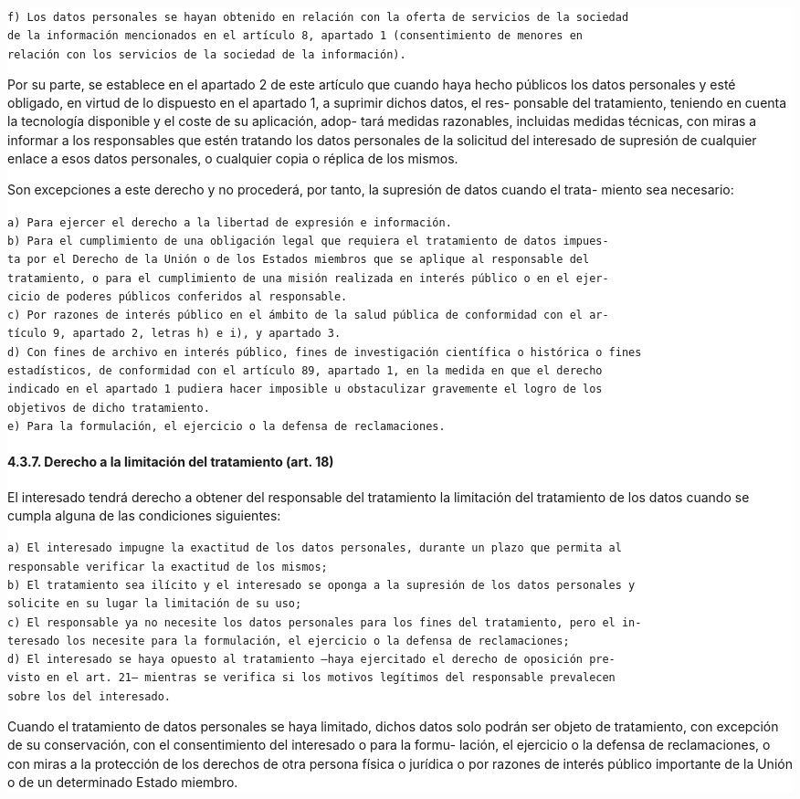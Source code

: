```
f) Los datos personales se hayan obtenido en relación con la oferta de servicios de la sociedad
de la información mencionados en el artículo 8, apartado 1 (consentimiento de menores en
relación con los servicios de la sociedad de la información).
```
Por su parte, se establece en el apartado 2 de este artículo que cuando haya hecho públicos los datos
personales y esté obligado, en virtud de lo dispuesto en el apartado 1, a suprimir dichos datos, el res-
ponsable del tratamiento, teniendo en cuenta la tecnología disponible y el coste de su aplicación, adop-
tará medidas razonables, incluidas medidas técnicas, con miras a informar a los responsables que estén
tratando los datos personales de la solicitud del interesado de supresión de cualquier enlace a esos datos
personales, o cualquier copia o réplica de los mismos.

Son excepciones a este derecho y no procederá, por tanto, la supresión de datos cuando el trata-
miento sea necesario:

```
a) Para ejercer el derecho a la libertad de expresión e información.
b) Para el cumplimiento de una obligación legal que requiera el tratamiento de datos impues-
ta por el Derecho de la Unión o de los Estados miembros que se aplique al responsable del
tratamiento, o para el cumplimiento de una misión realizada en interés público o en el ejer-
cicio de poderes públicos conferidos al responsable.
c) Por razones de interés público en el ámbito de la salud pública de conformidad con el ar-
tículo 9, apartado 2, letras h) e i), y apartado 3.
d) Con fines de archivo en interés público, fines de investigación científica o histórica o fines
estadísticos, de conformidad con el artículo 89, apartado 1, en la medida en que el derecho
indicado en el apartado 1 pudiera hacer imposible u obstaculizar gravemente el logro de los
objetivos de dicho tratamiento.
e) Para la formulación, el ejercicio o la defensa de reclamaciones.
```
#### 4.3.7. Derecho a la limitación del tratamiento (art. 18)

El interesado tendrá derecho a obtener del responsable del tratamiento la limitación del tratamiento
de los datos cuando se cumpla alguna de las condiciones siguientes:

```
a) El interesado impugne la exactitud de los datos personales, durante un plazo que permita al
responsable verificar la exactitud de los mismos;
b) El tratamiento sea ilícito y el interesado se oponga a la supresión de los datos personales y
solicite en su lugar la limitación de su uso;
c) El responsable ya no necesite los datos personales para los fines del tratamiento, pero el in-
teresado los necesite para la formulación, el ejercicio o la defensa de reclamaciones;
d) El interesado se haya opuesto al tratamiento –haya ejercitado el derecho de oposición pre-
visto en el art. 21– mientras se verifica si los motivos legítimos del responsable prevalecen
sobre los del interesado.
```
Cuando el tratamiento de datos personales se haya limitado, dichos datos solo podrán ser objeto de
tratamiento, con excepción de su conservación, con el consentimiento del interesado o para la formu-
lación, el ejercicio o la defensa de reclamaciones, o con miras a la protección de los derechos de otra
persona física o jurídica o por razones de interés público importante de la Unión o de un determinado
Estado miembro.

